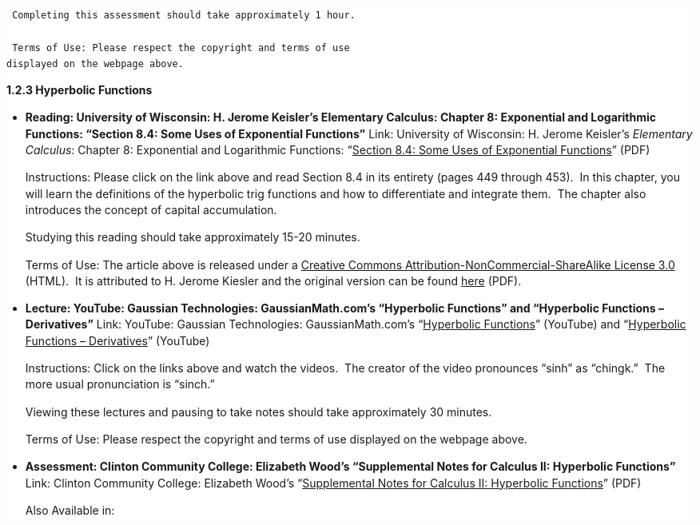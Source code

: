      Completing this assessment should take approximately 1 hour.  
      
     Terms of Use: Please respect the copyright and terms of use
    displayed on the webpage above.

**1.2.3 Hyperbolic Functions** <span id="1.2.3"></span> 
-   **Reading: University of Wisconsin: H. Jerome Keisler’s Elementary
    Calculus: Chapter 8: Exponential and Logarithmic Functions: “Section
    8.4: Some Uses of Exponential Functions”**
    Link: University of Wisconsin: H. Jerome Keisler’s *Elementary
    Calculus*: Chapter 8: Exponential and Logarithmic
    Functions: “[Section 8.4: Some Uses of Exponential
    Functions](https://resources.saylor.org/wwwresources/archived/site/wp-content/uploads/2012/09/MA102-Kiesler-Chapter-8.pdf)” (PDF)  
      
     Instructions: Please click on the link above and read Section 8.4
    in its entirety (pages 449 through 453).  In this chapter, you will
    learn the definitions of the hyperbolic trig functions and how to
    differentiate and integrate them.  The chapter also introduces the
    concept of capital accumulation.  
      
     Studying this reading should take approximately 15-20 minutes.  
      
     Terms of Use: The article above is released under a [Creative
    Commons Attribution-NonCommercial-ShareAlike License
    3.0](http://creativecommons.org/licenses/by-nc-sa/3.0/) (HTML).  It
    is attributed to H. Jerome Kiesler and the original version can be
    found [here](http://www.math.wisc.edu/~keisler/calc.html) (PDF).

-   **Lecture: YouTube: Gaussian Technologies: GaussianMath.com’s
    “Hyperbolic Functions” and “Hyperbolic Functions – Derivatives”**
    Link: YouTube: Gaussian Technologies: GaussianMath.com’s
    “[Hyperbolic
    Functions](http://www.youtube.com/watch?v=jH5ICyC7_cM&feature=player_embedded)” (YouTube)
    and “[Hyperbolic Functions –
    Derivatives](http://www.youtube.com/watch?v=KHhgFtSzrno&feature=player_embedded)” (YouTube)  
      
     Instructions: Click on the links above and watch the videos.  The
    creator of the video pronounces “sinh” as “chingk.”  The more usual
    pronunciation is “sinch.”  
      
     Viewing these lectures and pausing to take notes should take
    approximately 30 minutes.  
      
     Terms of Use: Please respect the copyright and terms of use
    displayed on the webpage above.

-   **Assessment: Clinton Community College: Elizabeth Wood’s
    “Supplemental Notes for Calculus II: Hyperbolic Functions”**
    Link: Clinton Community College: Elizabeth Wood’s “[Supplemental
    Notes for Calculus II: Hyperbolic
    Functions](https://resources.saylor.org/wwwresources/archived/site/wp-content/uploads/2012/09/MA102-1.2.3-HYPERBOLIC-FUNCTIONS.pdf)” (PDF)  
      
     Also Available in:  
